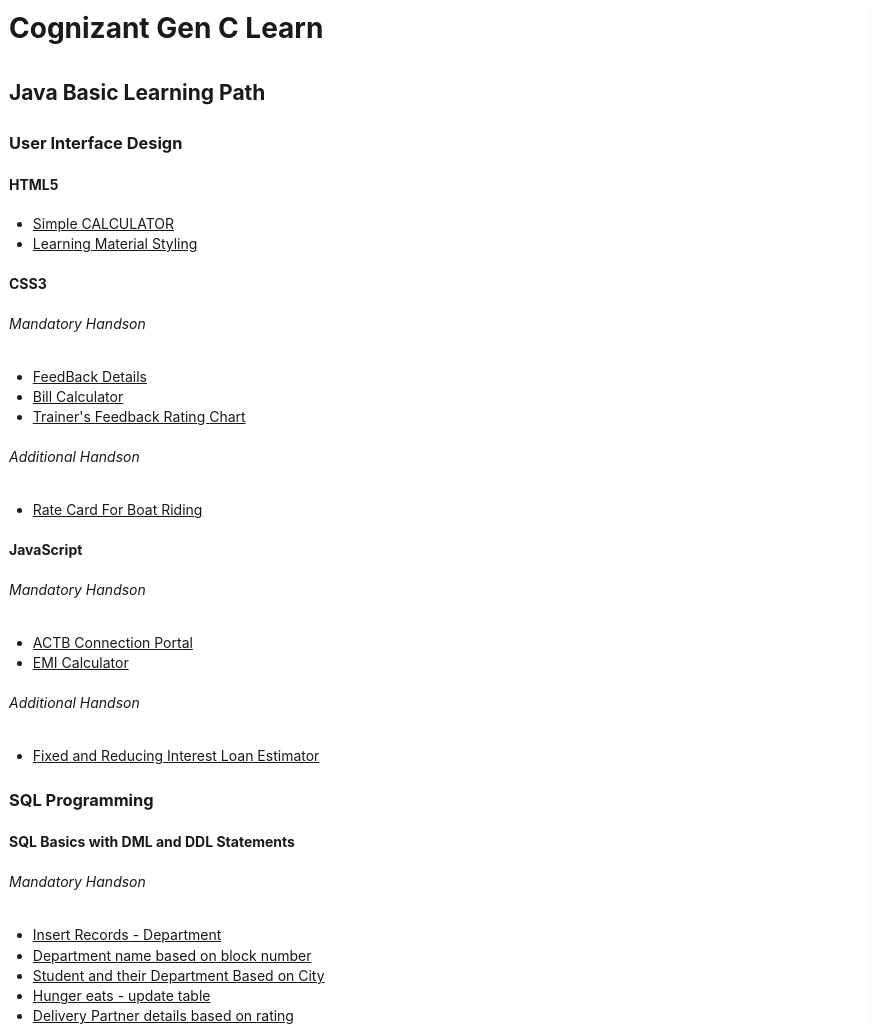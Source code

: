 # Cognizant Gen C Learn

<h2>Java Basic Learning Path</h2>

<h3>User Interface Design</h3>

<h4>HTML5</h4>

- [Simple CALCULATOR](https://github.com/RitamChakraborty/Cognizant_Gen_C_Learn/tree/master/Java%20Basics%20Learning%20Path/User%20Interface%20Design/HTML5/Simple%20CALCULATOR)
- [Learning Material Styling](https://github.com/RitamChakraborty/Cognizant_Gen_C_Learn/tree/master/Java%20Basics%20Learning%20Path/User%20Interface%20Design/HTML5/Learning%20Material%20Styling)

<h4>CSS3</h4>

<h6>Mandatory Handson</h6>

- [FeedBack Details](https://github.com/RitamChakraborty/Cognizant_Gen_C_Learn/tree/master/Java%20Basics%20Learning%20Path/User%20Interface%20Design/CSS3/Mandatory%20Handson/FeedBack%20Details)
- [Bill Calculator](https://github.com/RitamChakraborty/Cognizant_Gen_C_Learn/tree/master/Java%20Basics%20Learning%20Path/User%20Interface%20Design/CSS3/Mandatory%20Handson/Bill%20Calculator)
- [Trainer's Feedback Rating Chart](https://github.com/RitamChakraborty/Cognizant_Gen_C_Learn/tree/master/Java%20Basics%20Learning%20Path/User%20Interface%20Design/CSS3/Mandatory%20Handson/Trainer%20Feedback%20Rating%20Chart)

<h6>Additional Handson</h6>

- [Rate Card For Boat Riding](https://github.com/RitamChakraborty/Cognizant_Gen_C_Learn/tree/master/Java%20Basics%20Learning%20Path/User%20Interface%20Design/CSS3/Additional%20Handson/Rate%20Card%20For%20Boat%20Riding)

<h4>JavaScript</h4>

<h6>Mandatory Handson</h6>

- [ACTB Connection Portal](https://github.com/RitamChakraborty/Cognizant_Gen_C_Learn/tree/master/Java%20Basics%20Learning%20Path/User%20Interface%20Design/JavaScript/Mandatory%20Handson/ACTB%20Connection%20Portal)
- [EMI Calculator](https://github.com/RitamChakraborty/Cognizant_Gen_C_Learn/tree/master/Java%20Basics%20Learning%20Path/User%20Interface%20Design/JavaScript/Mandatory%20Handson/EMI%20Calculator)

<h6>Additional Handson</h6>

- [Fixed and Reducing Interest Loan Estimator](https://github.com/RitamChakraborty/Cognizant_Gen_C_Learn/tree/master/Java%20Basics%20Learning%20Path/User%20Interface%20Design/JavaScript/Additional%20Handson/Fixed%20and%20Reducing%20Interest%20Loan%20Estimator)

<h3>SQL Programming</h3>

<h4>SQL Basics with DML and DDL Statements</h4>

<h6>Mandatory Handson</h5>

- [Insert Records - Department](https://github.com/RitamChakraborty/Cognizant_Gen_C_Learn/tree/master/Java%20Basics%20Learning%20Path/SQL%20Programming/SQL%20Basics%20with%20DML%20and%20DDL%20Statements/Mandatory%20Handson/Insert%20Records%20-%20Department)
- [Department name based on block number](https://github.com/RitamChakraborty/Cognizant_Gen_C_Learn/tree/master/Java%20Basics%20Learning%20Path/SQL%20Programming/SQL%20Basics%20with%20DML%20and%20DDL%20Statements/Mandatory%20Handson/Department%20name%20based%20on%20block%20number)
- [Student and their Department Based on City](https://github.com/RitamChakraborty/Cognizant_Gen_C_Learn/tree/master/Java%20Basics%20Learning%20Path/SQL%20Programming/SQL%20Basics%20with%20DML%20and%20DDL%20Statements/Mandatory%20Handson/Student%20and%20their%20Department%20Based%20on%20City)
- [Hunger eats - update table](https://github.com/RitamChakraborty/Cognizant_Gen_C_Learn/tree/master/Java%20Basics%20Learning%20Path/SQL%20Programming/SQL%20Basics%20with%20DML%20and%20DDL%20Statements/Mandatory%20Handson/Hunger%20eats%20-%20update%20table)
- [Delivery Partner details based on rating](https://github.com/RitamChakraborty/Cognizant_Gen_C_Learn/tree/master/Java%20Basics%20Learning%20Path/SQL%20Programming/SQL%20Basics%20with%20DML%20and%20DDL%20Statements/Mandatory%20Handson/Delivery%20Partner%20details%20based%20on%20rating)